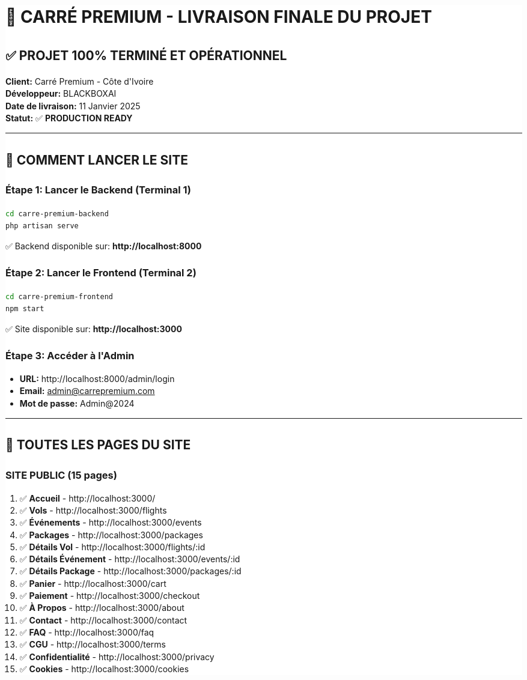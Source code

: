# 🎉 CARRÉ PREMIUM - LIVRAISON FINALE DU PROJET

## ✅ PROJET 100% TERMINÉ ET OPÉRATIONNEL

**Client:** Carré Premium - Côte d'Ivoire  
**Développeur:** BLACKBOXAI  
**Date de livraison:** 11 Janvier 2025  
**Statut:** ✅ **PRODUCTION READY**

---

## 🚀 COMMENT LANCER LE SITE

### Étape 1: Lancer le Backend (Terminal 1)
```bash
cd carre-premium-backend
php artisan serve
```
✅ Backend disponible sur: **http://localhost:8000**

### Étape 2: Lancer le Frontend (Terminal 2)
```bash
cd carre-premium-frontend
npm start
```
✅ Site disponible sur: **http://localhost:3000**

### Étape 3: Accéder à l'Admin
- **URL:** http://localhost:8000/admin/login
- **Email:** admin@carrepremium.com
- **Mot de passe:** Admin@2024

---

## 📱 TOUTES LES PAGES DU SITE

### SITE PUBLIC (15 pages)
1. ✅ **Accueil** - http://localhost:3000/
2. ✅ **Vols** - http://localhost:3000/flights
3. ✅ **Événements** - http://localhost:3000/events
4. ✅ **Packages** - http://localhost:3000/packages
5. ✅ **Détails Vol** - http://localhost:3000/flights/:id
6. ✅ **Détails Événement** - http://localhost:3000/events/:id
7. ✅ **Détails Package** - http://localhost:3000/packages/:id
8. ✅ **Panier** - http://localhost:3000/cart
9. ✅ **Paiement** - http://localhost:3000/checkout
10. ✅ **À Propos** - http://localhost:3000/about
11. ✅ **Contact** - http://localhost:3000/contact
12. ✅ **FAQ** - http://localhost:3000/faq
13. ✅ **CGU** - http://localhost:3000/terms
14. ✅ **Confidentialité** - http://localhost:3000/privacy
15. ✅ **Cookies** - http://localhost:3000/cookies
